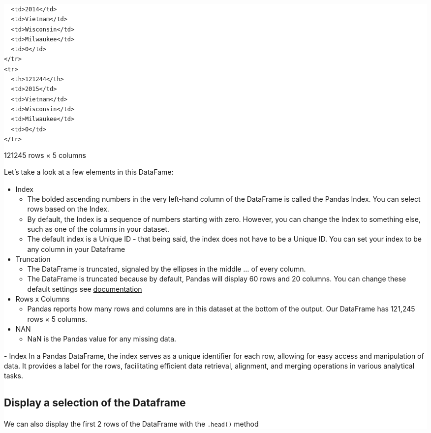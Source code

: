       <td>2014</td>
      <td>Vietnam</td>
      <td>Wisconsin</td>
      <td>Milwaukee</td>
      <td>0</td>
    </tr>
    <tr>
      <th>121244</th>
      <td>2015</td>
      <td>Vietnam</td>
      <td>Wisconsin</td>
      <td>Milwaukee</td>
      <td>0</td>
    </tr>
  </tbody>
</table>
<p>121245 rows × 5 columns</p>
</div>



Let’s take a look at a few elements in this DataFame: 



* Index
    * The bolded ascending numbers in the very left-hand column of the DataFrame is called the Pandas Index. You can select rows based on the Index.
    * By default, the Index is a sequence of numbers starting with zero. However, you can change the Index to something else, such as one of the columns in your dataset.
    * The default index is a Unique ID - that being said, the index does not have to be a Unique ID. You can set your index to be any column in your Dataframe
* Truncation
    * The DataFrame is truncated, signaled by the ellipses in the middle … of every column.
    * The DataFrame is truncated because by default, Pandas will display 60 rows and 20 columns. You can change these default settings see [documentation](https://pandas.pydata.org/pandas-docs/stable/user_guide/options.html)
* Rows x Columns
    * Pandas reports how many rows and columns are in this dataset at the bottom of the output. Our DataFrame has 121,245 rows × 5 columns.
* NAN
    * NaN is the Pandas value for any missing data. 

<Keywords>
- Index
In a Pandas DataFrame, the index serves as a unique identifier for each row, allowing for easy access and manipulation of data. It provides a label for the rows, facilitating efficient data retrieval, alignment, and merging operations in various analytical tasks.
</Keywords>


## Display a selection of the Dataframe
We can also display the first 2 rows of the DataFrame with the `.head()` method
